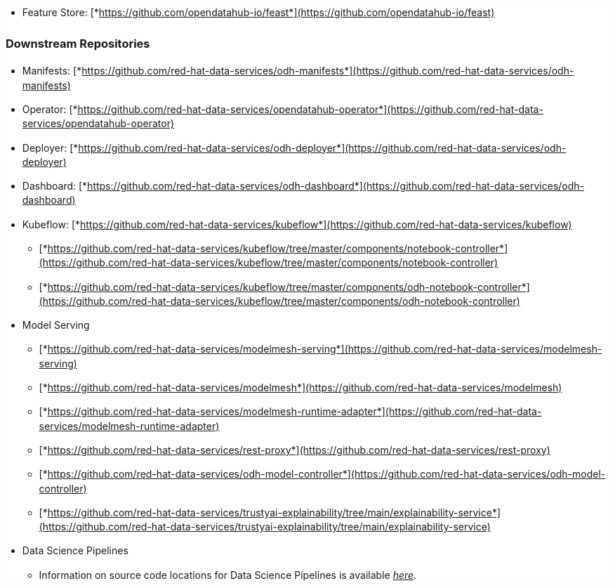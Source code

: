 -   Feature Store:  [*https://github.com/opendatahub-io/feast*](https://github.com/opendatahub-io/feast)  

### Downstream Repositories

-   Manifests:
    [*https://github.com/red-hat-data-services/odh-manifests*](https://github.com/red-hat-data-services/odh-manifests)

-   Operator:
    [*https://github.com/red-hat-data-services/opendatahub-operator*](https://github.com/red-hat-data-services/opendatahub-operator)

-   Deployer:
    [*https://github.com/red-hat-data-services/odh-deployer*](https://github.com/red-hat-data-services/odh-deployer)

-   Dashboard:
    [*https://github.com/red-hat-data-services/odh-dashboard*](https://github.com/red-hat-data-services/odh-dashboard)

-   Kubeflow:
    [*https://github.com/red-hat-data-services/kubeflow*](https://github.com/red-hat-data-services/kubeflow)

    -   [*https://github.com/red-hat-data-services/kubeflow/tree/master/components/notebook-controller*](https://github.com/red-hat-data-services/kubeflow/tree/master/components/notebook-controller)

    -   [*https://github.com/red-hat-data-services/kubeflow/tree/master/components/odh-notebook-controller*](https://github.com/red-hat-data-services/kubeflow/tree/master/components/odh-notebook-controller)

-   Model Serving

    -   [*https://github.com/red-hat-data-services/modelmesh-serving*](https://github.com/red-hat-data-services/modelmesh-serving)

    -   [*https://github.com/red-hat-data-services/modelmesh*](https://github.com/red-hat-data-services/modelmesh)

    -   [*https://github.com/red-hat-data-services/modelmesh-runtime-adapter*](https://github.com/red-hat-data-services/modelmesh-runtime-adapter)

    -   [*https://github.com/red-hat-data-services/rest-proxy*](https://github.com/red-hat-data-services/rest-proxy)

    -   [*https://github.com/red-hat-data-services/odh-model-controller*](https://github.com/red-hat-data-services/odh-model-controller)

    -   [*https://github.com/red-hat-data-services/trustyai-explainability/tree/main/explainability-service*](https://github.com/red-hat-data-services/trustyai-explainability/tree/main/explainability-service)

-   Data Science Pipelines

    -   Information on source code locations for Data Science Pipelines is available [*here*](https://docs.google.com/document/d/1OA9PZpJ8pYxflCFbzLOuVZ3UQyvyGupIcsv6ci2SC5Y/edit#heading=h.moaj376kawl2).
    